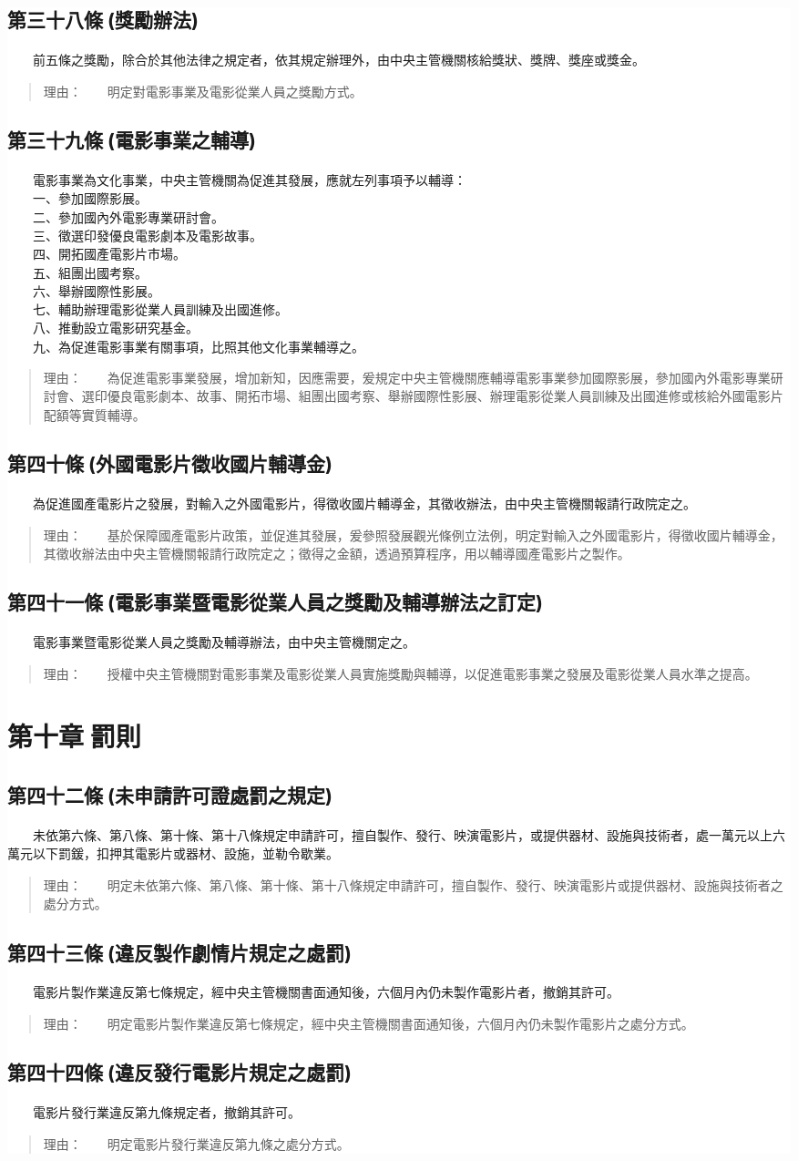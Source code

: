 

第三十八條 (獎勵辦法)
---------------------
　　前五條之獎勵，除合於其他法律之規定者，依其規定辦理外，由中央主管機關核給獎狀、獎牌、獎座或獎金。  
> 理由：　　明定對電影事業及電影從業人員之獎勵方式。



第三十九條 (電影事業之輔導)
---------------------------
　　電影事業為文化事業，中央主管機關為促進其發展，應就左列事項予以輔導：  
　　一、參加國際影展。  
　　二、參加國內外電影專業研討會。  
　　三、徵選印發優良電影劇本及電影故事。  
　　四、開拓國產電影片市場。  
　　五、組團出國考察。  
　　六、舉辦國際性影展。  
　　七、輔助辦理電影從業人員訓練及出國進修。  
　　八、推動設立電影研究基金。  
　　九、為促進電影事業有關事項，比照其他文化事業輔導之。  
> 理由：　　為促進電影事業發展，增加新知，因應需要，爰規定中央主管機關應輔導電影事業參加國際影展，參加國內外電影專業研討會、選印優良電影劇本、故事、開拓市場、組團出國考察、舉辦國際性影展、辦理電影從業人員訓練及出國進修或核給外國電影片配額等實質輔導。



第四十條 (外國電影片徵收國片輔導金)
-----------------------------------
　　為促進國產電影片之發展，對輸入之外國電影片，得徵收國片輔導金，其徵收辦法，由中央主管機關報請行政院定之。  
> 理由：　　基於保障國產電影片政策，並促進其發展，爰參照發展觀光條例立法例，明定對輸入之外國電影片，得徵收國片輔導金，其徵收辦法由中央主管機關報請行政院定之；徵得之金額，透過預算程序，用以輔導國產電影片之製作。



第四十一條 (電影事業暨電影從業人員之獎勵及輔導辦法之訂定)
---------------------------------------------------------
　　電影事業暨電影從業人員之獎勵及輔導辦法，由中央主管機關定之。  
> 理由：　　授權中央主管機關對電影事業及電影從業人員實施獎勵與輔導，以促進電影事業之發展及電影從業人員水準之提高。



第十章  罰則
============
第四十二條 (未申請許可證處罰之規定)
-----------------------------------
　　未依第六條、第八條、第十條、第十八條規定申請許可，擅自製作、發行、映演電影片，或提供器材、設施與技術者，處一萬元以上六萬元以下罰鍰，扣押其電影片或器材、設施，並勒令歇業。  
> 理由：　　明定未依第六條、第八條、第十條、第十八條規定申請許可，擅自製作、發行、映演電影片或提供器材、設施與技術者之處分方式。



第四十三條 (違反製作劇情片規定之處罰)
-------------------------------------
　　電影片製作業違反第七條規定，經中央主管機關書面通知後，六個月內仍未製作電影片者，撤銷其許可。  
> 理由：　　明定電影片製作業違反第七條規定，經中央主管機關書面通知後，六個月內仍未製作電影片之處分方式。



第四十四條 (違反發行電影片規定之處罰)
-------------------------------------
　　電影片發行業違反第九條規定者，撤銷其許可。  
> 理由：　　明定電影片發行業違反第九條之處分方式。
